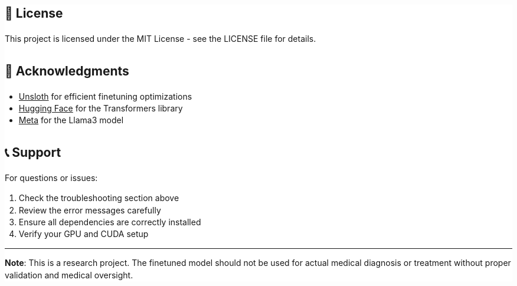 ## 📄 License

This project is licensed under the MIT License - see the LICENSE file for details.

## 🙏 Acknowledgments

- [Unsloth](https://github.com/unslothai/unsloth) for efficient finetuning optimizations
- [Hugging Face](https://huggingface.co/) for the Transformers library
- [Meta](https://ai.meta.com/llama/) for the Llama3 model

## 📞 Support

For questions or issues:

1. Check the troubleshooting section above
2. Review the error messages carefully
3. Ensure all dependencies are correctly installed
4. Verify your GPU and CUDA setup

---

**Note**: This is a research project. The finetuned model should not be used for actual medical diagnosis or treatment without proper validation and medical oversight. 